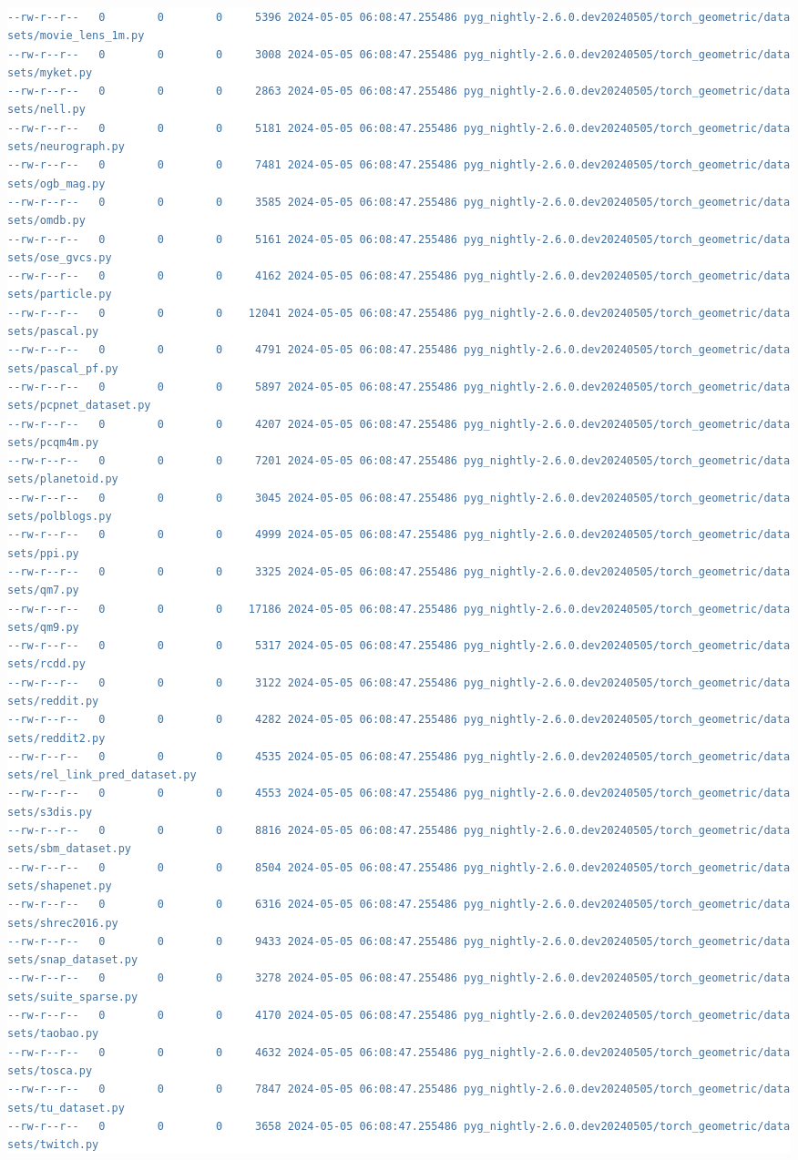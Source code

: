 ```diff
--rw-r--r--   0        0        0     5396 2024-05-05 06:08:47.255486 pyg_nightly-2.6.0.dev20240505/torch_geometric/datasets/movie_lens_1m.py
--rw-r--r--   0        0        0     3008 2024-05-05 06:08:47.255486 pyg_nightly-2.6.0.dev20240505/torch_geometric/datasets/myket.py
--rw-r--r--   0        0        0     2863 2024-05-05 06:08:47.255486 pyg_nightly-2.6.0.dev20240505/torch_geometric/datasets/nell.py
--rw-r--r--   0        0        0     5181 2024-05-05 06:08:47.255486 pyg_nightly-2.6.0.dev20240505/torch_geometric/datasets/neurograph.py
--rw-r--r--   0        0        0     7481 2024-05-05 06:08:47.255486 pyg_nightly-2.6.0.dev20240505/torch_geometric/datasets/ogb_mag.py
--rw-r--r--   0        0        0     3585 2024-05-05 06:08:47.255486 pyg_nightly-2.6.0.dev20240505/torch_geometric/datasets/omdb.py
--rw-r--r--   0        0        0     5161 2024-05-05 06:08:47.255486 pyg_nightly-2.6.0.dev20240505/torch_geometric/datasets/ose_gvcs.py
--rw-r--r--   0        0        0     4162 2024-05-05 06:08:47.255486 pyg_nightly-2.6.0.dev20240505/torch_geometric/datasets/particle.py
--rw-r--r--   0        0        0    12041 2024-05-05 06:08:47.255486 pyg_nightly-2.6.0.dev20240505/torch_geometric/datasets/pascal.py
--rw-r--r--   0        0        0     4791 2024-05-05 06:08:47.255486 pyg_nightly-2.6.0.dev20240505/torch_geometric/datasets/pascal_pf.py
--rw-r--r--   0        0        0     5897 2024-05-05 06:08:47.255486 pyg_nightly-2.6.0.dev20240505/torch_geometric/datasets/pcpnet_dataset.py
--rw-r--r--   0        0        0     4207 2024-05-05 06:08:47.255486 pyg_nightly-2.6.0.dev20240505/torch_geometric/datasets/pcqm4m.py
--rw-r--r--   0        0        0     7201 2024-05-05 06:08:47.255486 pyg_nightly-2.6.0.dev20240505/torch_geometric/datasets/planetoid.py
--rw-r--r--   0        0        0     3045 2024-05-05 06:08:47.255486 pyg_nightly-2.6.0.dev20240505/torch_geometric/datasets/polblogs.py
--rw-r--r--   0        0        0     4999 2024-05-05 06:08:47.255486 pyg_nightly-2.6.0.dev20240505/torch_geometric/datasets/ppi.py
--rw-r--r--   0        0        0     3325 2024-05-05 06:08:47.255486 pyg_nightly-2.6.0.dev20240505/torch_geometric/datasets/qm7.py
--rw-r--r--   0        0        0    17186 2024-05-05 06:08:47.255486 pyg_nightly-2.6.0.dev20240505/torch_geometric/datasets/qm9.py
--rw-r--r--   0        0        0     5317 2024-05-05 06:08:47.255486 pyg_nightly-2.6.0.dev20240505/torch_geometric/datasets/rcdd.py
--rw-r--r--   0        0        0     3122 2024-05-05 06:08:47.255486 pyg_nightly-2.6.0.dev20240505/torch_geometric/datasets/reddit.py
--rw-r--r--   0        0        0     4282 2024-05-05 06:08:47.255486 pyg_nightly-2.6.0.dev20240505/torch_geometric/datasets/reddit2.py
--rw-r--r--   0        0        0     4535 2024-05-05 06:08:47.255486 pyg_nightly-2.6.0.dev20240505/torch_geometric/datasets/rel_link_pred_dataset.py
--rw-r--r--   0        0        0     4553 2024-05-05 06:08:47.255486 pyg_nightly-2.6.0.dev20240505/torch_geometric/datasets/s3dis.py
--rw-r--r--   0        0        0     8816 2024-05-05 06:08:47.255486 pyg_nightly-2.6.0.dev20240505/torch_geometric/datasets/sbm_dataset.py
--rw-r--r--   0        0        0     8504 2024-05-05 06:08:47.255486 pyg_nightly-2.6.0.dev20240505/torch_geometric/datasets/shapenet.py
--rw-r--r--   0        0        0     6316 2024-05-05 06:08:47.255486 pyg_nightly-2.6.0.dev20240505/torch_geometric/datasets/shrec2016.py
--rw-r--r--   0        0        0     9433 2024-05-05 06:08:47.255486 pyg_nightly-2.6.0.dev20240505/torch_geometric/datasets/snap_dataset.py
--rw-r--r--   0        0        0     3278 2024-05-05 06:08:47.255486 pyg_nightly-2.6.0.dev20240505/torch_geometric/datasets/suite_sparse.py
--rw-r--r--   0        0        0     4170 2024-05-05 06:08:47.255486 pyg_nightly-2.6.0.dev20240505/torch_geometric/datasets/taobao.py
--rw-r--r--   0        0        0     4632 2024-05-05 06:08:47.255486 pyg_nightly-2.6.0.dev20240505/torch_geometric/datasets/tosca.py
--rw-r--r--   0        0        0     7847 2024-05-05 06:08:47.255486 pyg_nightly-2.6.0.dev20240505/torch_geometric/datasets/tu_dataset.py
--rw-r--r--   0        0        0     3658 2024-05-05 06:08:47.255486 pyg_nightly-2.6.0.dev20240505/torch_geometric/datasets/twitch.py
```